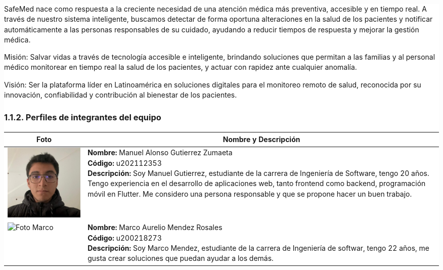 SafeMed nace como respuesta a la creciente necesidad de una atención médica más preventiva, accesible y en tiempo real. A través de nuestro sistema inteligente, buscamos detectar de forma oportuna alteraciones en la salud de los pacientes y notificar automáticamente a las personas responsables de su cuidado, ayudando a reducir tiempos de respuesta y mejorar la gestión médica.

Misión: Salvar vidas a través de tecnología accesible e inteligente, brindando soluciones que permitan a las familias y al personal médico monitorear en tiempo real la salud de los pacientes, y actuar con rapidez ante cualquier anomalía.

Visión: Ser la plataforma líder en Latinoamérica en soluciones digitales para el monitoreo remoto de salud, reconocida por su innovación, confiabilidad y contribución al bienestar de los pacientes.

### 1.1.2. Perfiles de integrantes del equipo

| Foto                                         | Nombre y Descripción                                                                                                                                                                                                                                                                                                                                                                                                                                                                                                                         |
| -------------------------------------------- | -------------------------------------------------------------------------------------------------------------------------------------------------------------------------------------------------------------------------------------------------------------------------------------------------------------------------------------------------------------------------------------------------------------------------------------------------------------------------------------------------------------------------------------------- |
| ![Foto Manuel](CAP1-IMAGES/FotoManuel.jpg)   | **Nombre:** Manuel Alonso Gutierrez Zumaeta <br>**Código:** u202112353 <br>**Descripción:** Soy Manuel Gutierrez, estudiante de la carrera de Ingeniería de Software, tengo 20 años. Tengo experiencia en el desarrollo de aplicaciones web, tanto frontend como backend, programación móvil en Flutter. Me considero una persona responsable y que se propone hacer un buen trabajo.                                                                                                                                                        |
| ![Foto Marco](CAP1-IMAGES/mendezmarco.png)   | **Nombre:** Marco Aurelio Mendez Rosales <br>**Código:** u200218273<br>**Descripción:** Soy Marco Mendez, estudiante de la carrera de Ingeniería de softwar, tengo 22 años, me gusta crear soluciones que puedan ayudar a los demás.                                                                                                                                                                                                                                                                                                         |